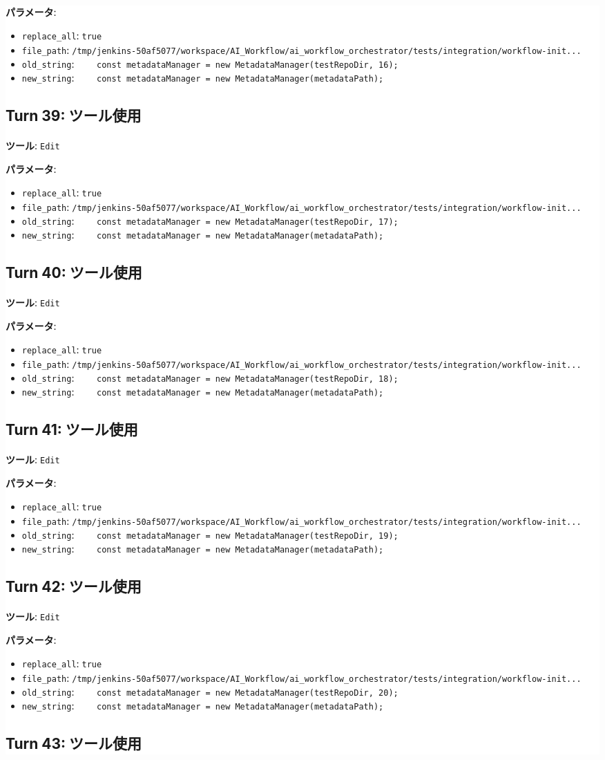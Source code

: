 **パラメータ**:
- `replace_all`: `true`
- `file_path`: `/tmp/jenkins-50af5077/workspace/AI_Workflow/ai_workflow_orchestrator/tests/integration/workflow-init...`
- `old_string`: `    const metadataManager = new MetadataManager(testRepoDir, 16);`
- `new_string`: `    const metadataManager = new MetadataManager(metadataPath);`

## Turn 39: ツール使用

**ツール**: `Edit`

**パラメータ**:
- `replace_all`: `true`
- `file_path`: `/tmp/jenkins-50af5077/workspace/AI_Workflow/ai_workflow_orchestrator/tests/integration/workflow-init...`
- `old_string`: `    const metadataManager = new MetadataManager(testRepoDir, 17);`
- `new_string`: `    const metadataManager = new MetadataManager(metadataPath);`

## Turn 40: ツール使用

**ツール**: `Edit`

**パラメータ**:
- `replace_all`: `true`
- `file_path`: `/tmp/jenkins-50af5077/workspace/AI_Workflow/ai_workflow_orchestrator/tests/integration/workflow-init...`
- `old_string`: `    const metadataManager = new MetadataManager(testRepoDir, 18);`
- `new_string`: `    const metadataManager = new MetadataManager(metadataPath);`

## Turn 41: ツール使用

**ツール**: `Edit`

**パラメータ**:
- `replace_all`: `true`
- `file_path`: `/tmp/jenkins-50af5077/workspace/AI_Workflow/ai_workflow_orchestrator/tests/integration/workflow-init...`
- `old_string`: `    const metadataManager = new MetadataManager(testRepoDir, 19);`
- `new_string`: `    const metadataManager = new MetadataManager(metadataPath);`

## Turn 42: ツール使用

**ツール**: `Edit`

**パラメータ**:
- `replace_all`: `true`
- `file_path`: `/tmp/jenkins-50af5077/workspace/AI_Workflow/ai_workflow_orchestrator/tests/integration/workflow-init...`
- `old_string`: `    const metadataManager = new MetadataManager(testRepoDir, 20);`
- `new_string`: `    const metadataManager = new MetadataManager(metadataPath);`

## Turn 43: ツール使用
